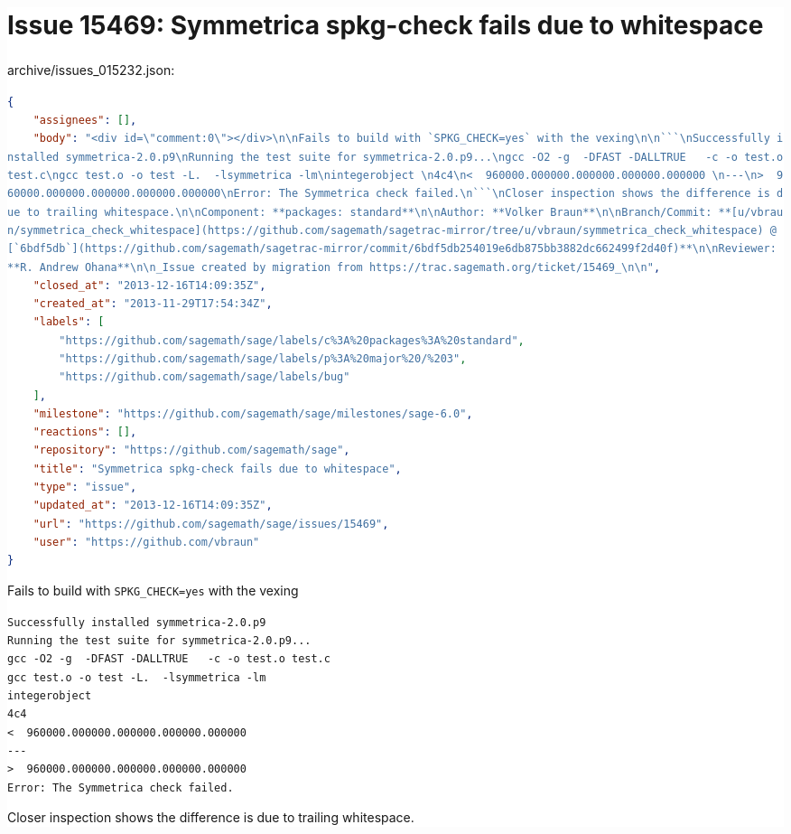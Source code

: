 # Issue 15469: Symmetrica spkg-check fails due to whitespace

archive/issues_015232.json:
```json
{
    "assignees": [],
    "body": "<div id=\"comment:0\"></div>\n\nFails to build with `SPKG_CHECK=yes` with the vexing\n\n```\nSuccessfully installed symmetrica-2.0.p9\nRunning the test suite for symmetrica-2.0.p9...\ngcc -O2 -g  -DFAST -DALLTRUE   -c -o test.o test.c\ngcc test.o -o test -L.  -lsymmetrica -lm\nintegerobject \n4c4\n<  960000.000000.000000.000000.000000 \n---\n>  960000.000000.000000.000000.000000\nError: The Symmetrica check failed.\n```\nCloser inspection shows the difference is due to trailing whitespace.\n\nComponent: **packages: standard**\n\nAuthor: **Volker Braun**\n\nBranch/Commit: **[u/vbraun/symmetrica_check_whitespace](https://github.com/sagemath/sagetrac-mirror/tree/u/vbraun/symmetrica_check_whitespace) @ [`6bdf5db`](https://github.com/sagemath/sagetrac-mirror/commit/6bdf5db254019e6db875bb3882dc662499f2d40f)**\n\nReviewer: **R. Andrew Ohana**\n\n_Issue created by migration from https://trac.sagemath.org/ticket/15469_\n\n",
    "closed_at": "2013-12-16T14:09:35Z",
    "created_at": "2013-11-29T17:54:34Z",
    "labels": [
        "https://github.com/sagemath/sage/labels/c%3A%20packages%3A%20standard",
        "https://github.com/sagemath/sage/labels/p%3A%20major%20/%203",
        "https://github.com/sagemath/sage/labels/bug"
    ],
    "milestone": "https://github.com/sagemath/sage/milestones/sage-6.0",
    "reactions": [],
    "repository": "https://github.com/sagemath/sage",
    "title": "Symmetrica spkg-check fails due to whitespace",
    "type": "issue",
    "updated_at": "2013-12-16T14:09:35Z",
    "url": "https://github.com/sagemath/sage/issues/15469",
    "user": "https://github.com/vbraun"
}
```
<div id="comment:0"></div>

Fails to build with `SPKG_CHECK=yes` with the vexing

```
Successfully installed symmetrica-2.0.p9
Running the test suite for symmetrica-2.0.p9...
gcc -O2 -g  -DFAST -DALLTRUE   -c -o test.o test.c
gcc test.o -o test -L.  -lsymmetrica -lm
integerobject 
4c4
<  960000.000000.000000.000000.000000 
---
>  960000.000000.000000.000000.000000
Error: The Symmetrica check failed.
```
Closer inspection shows the difference is due to trailing whitespace.
